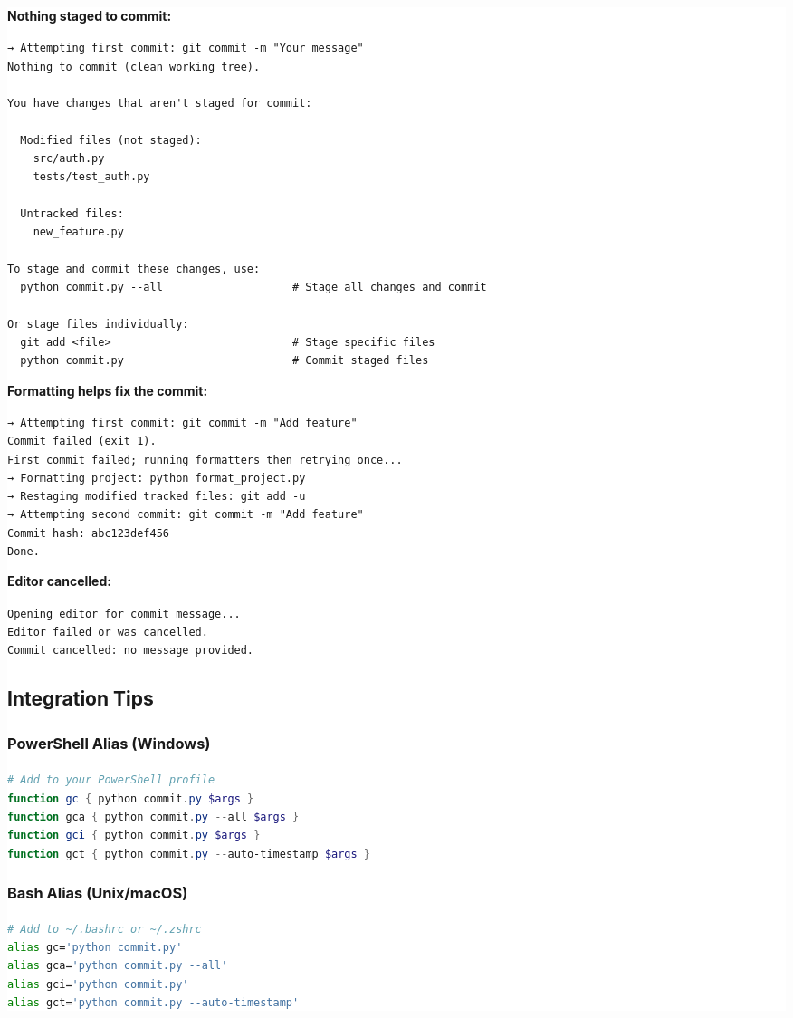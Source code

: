 **Nothing staged to commit:**
```
→ Attempting first commit: git commit -m "Your message"
Nothing to commit (clean working tree).

You have changes that aren't staged for commit:

  Modified files (not staged):
    src/auth.py
    tests/test_auth.py

  Untracked files:
    new_feature.py

To stage and commit these changes, use:
  python commit.py --all                    # Stage all changes and commit

Or stage files individually:
  git add <file>                            # Stage specific files
  python commit.py                          # Commit staged files
```

**Formatting helps fix the commit:**
```
→ Attempting first commit: git commit -m "Add feature"
Commit failed (exit 1).
First commit failed; running formatters then retrying once...
→ Formatting project: python format_project.py
→ Restaging modified tracked files: git add -u
→ Attempting second commit: git commit -m "Add feature"
Commit hash: abc123def456
Done.
```

**Editor cancelled:**
```
Opening editor for commit message...
Editor failed or was cancelled.
Commit cancelled: no message provided.
```

## Integration Tips

### PowerShell Alias (Windows)
```powershell
# Add to your PowerShell profile
function gc { python commit.py $args }
function gca { python commit.py --all $args }
function gci { python commit.py $args }
function gct { python commit.py --auto-timestamp $args }
```

### Bash Alias (Unix/macOS)
```bash
# Add to ~/.bashrc or ~/.zshrc
alias gc='python commit.py'
alias gca='python commit.py --all'
alias gci='python commit.py'
alias gct='python commit.py --auto-timestamp'
```
